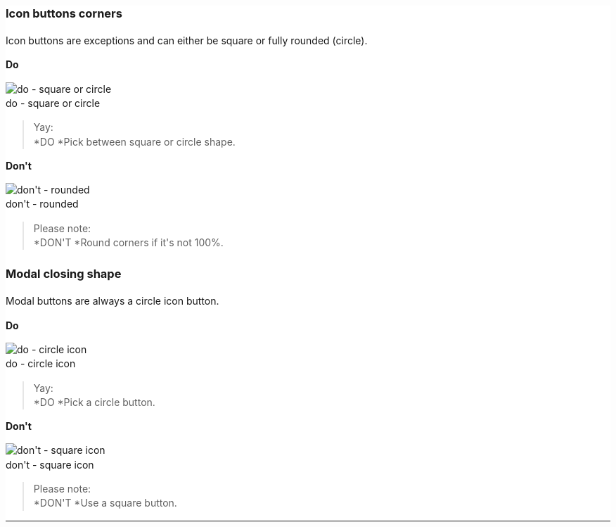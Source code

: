 
### Icon buttons corners

Icon buttons are exceptions and can either be square or fully rounded (circle).

  
**Do**  
  
![do - square or circle](https://studio-assets.supernova.io/design-systems/81732/e7b6eeb4-7dc4-4c5a-8e89-92cb6b7a3970.png)  
do - square or circle  
  
> Yay:  
> *DO
*Pick between square or circle shape.  
  
**Don't**  
  
![don't - rounded](https://studio-assets.supernova.io/design-systems/81732/8674bd00-2daf-4562-bef7-a460da60d5f8.png)  
don't - rounded  
  
> Please note:  
> *DON'T 
*Round corners if it's not 100%.  


### Modal closing shape

Modal buttons are always a circle icon button.

  
**Do**  
  
![do - circle icon](https://studio-assets.supernova.io/design-systems/81732/089dfa92-9bf7-4030-a15d-b15ee178551d.png)  
do - circle icon  
  
> Yay:  
> *DO
*Pick a circle button.  
  
**Don't**  
  
![don't - square icon](https://studio-assets.supernova.io/design-systems/81732/92f63e07-ecf2-4f65-b927-610c19d2b5d0.png)  
don't - square icon  
  
> Please note:  
> *DON'T 
*Use a square button.  


---